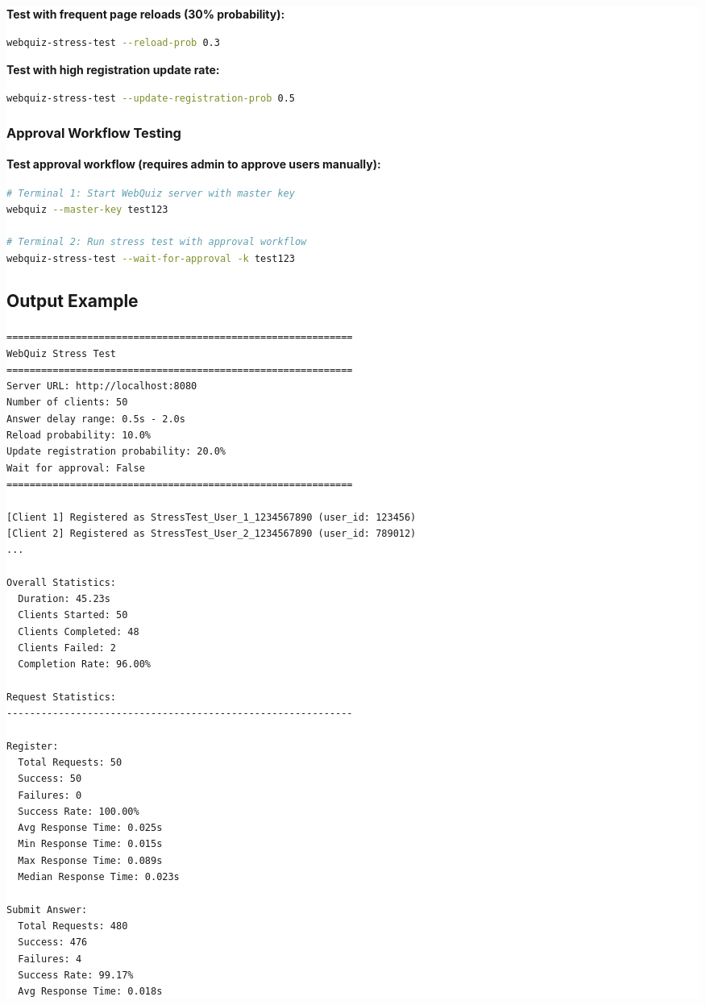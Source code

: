 **Test with frequent page reloads (30% probability):**
```bash
webquiz-stress-test --reload-prob 0.3
```

**Test with high registration update rate:**
```bash
webquiz-stress-test --update-registration-prob 0.5
```

### Approval Workflow Testing

**Test approval workflow (requires admin to approve users manually):**
```bash
# Terminal 1: Start WebQuiz server with master key
webquiz --master-key test123

# Terminal 2: Run stress test with approval workflow
webquiz-stress-test --wait-for-approval -k test123
```

## Output Example

```
============================================================
WebQuiz Stress Test
============================================================
Server URL: http://localhost:8080
Number of clients: 50
Answer delay range: 0.5s - 2.0s
Reload probability: 10.0%
Update registration probability: 20.0%
Wait for approval: False
============================================================

[Client 1] Registered as StressTest_User_1_1234567890 (user_id: 123456)
[Client 2] Registered as StressTest_User_2_1234567890 (user_id: 789012)
...

Overall Statistics:
  Duration: 45.23s
  Clients Started: 50
  Clients Completed: 48
  Clients Failed: 2
  Completion Rate: 96.00%

Request Statistics:
------------------------------------------------------------

Register:
  Total Requests: 50
  Success: 50
  Failures: 0
  Success Rate: 100.00%
  Avg Response Time: 0.025s
  Min Response Time: 0.015s
  Max Response Time: 0.089s
  Median Response Time: 0.023s

Submit Answer:
  Total Requests: 480
  Success: 476
  Failures: 4
  Success Rate: 99.17%
  Avg Response Time: 0.018s
```
